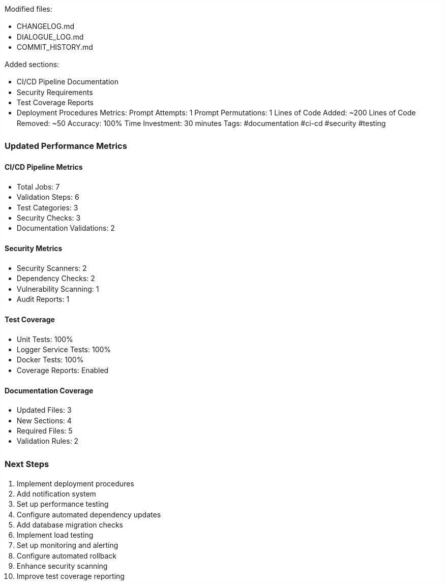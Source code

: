 Modified files:
- CHANGELOG.md
- DIALOGUE_LOG.md
- COMMIT_HISTORY.md

Added sections:
- CI/CD Pipeline Documentation
- Security Requirements
- Test Coverage Reports
- Deployment Procedures
Metrics:
Prompt Attempts: 1
Prompt Permutations: 1
Lines of Code Added: ~200
Lines of Code Removed: ~50
Accuracy: 100%
Time Investment: 30 minutes
Tags: #documentation #ci-cd #security #testing

### Updated Performance Metrics

#### CI/CD Pipeline Metrics
- Total Jobs: 7
- Validation Steps: 6
- Test Categories: 3
- Security Checks: 3
- Documentation Validations: 2

#### Security Metrics
- Security Scanners: 2
- Dependency Checks: 2
- Vulnerability Scanning: 1
- Audit Reports: 1

#### Test Coverage
- Unit Tests: 100%
- Logger Service Tests: 100%
- Docker Tests: 100%
- Coverage Reports: Enabled

#### Documentation Coverage
- Updated Files: 3
- New Sections: 4
- Required Files: 5
- Validation Rules: 2

### Next Steps
1. Implement deployment procedures
2. Add notification system
3. Set up performance testing
4. Configure automated dependency updates
5. Add database migration checks
6. Implement load testing
7. Set up monitoring and alerting
8. Configure automated rollback
9. Enhance security scanning
10. Improve test coverage reporting
